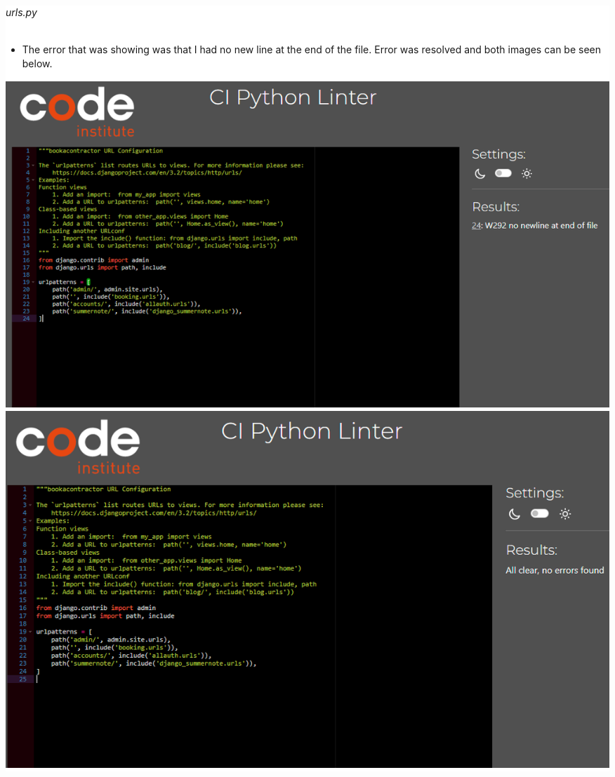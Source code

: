 ###### urls.py
- The error that was showing was that I had no new line at the end of the file. Error was resolved and both images can be seen below.

![urls.py-project](static/documentation/readme-images/urls-py-project.PNG)
![urls.py-project-resolved](static/documentation/readme-images/urls-py-project-resolved.PNG)

